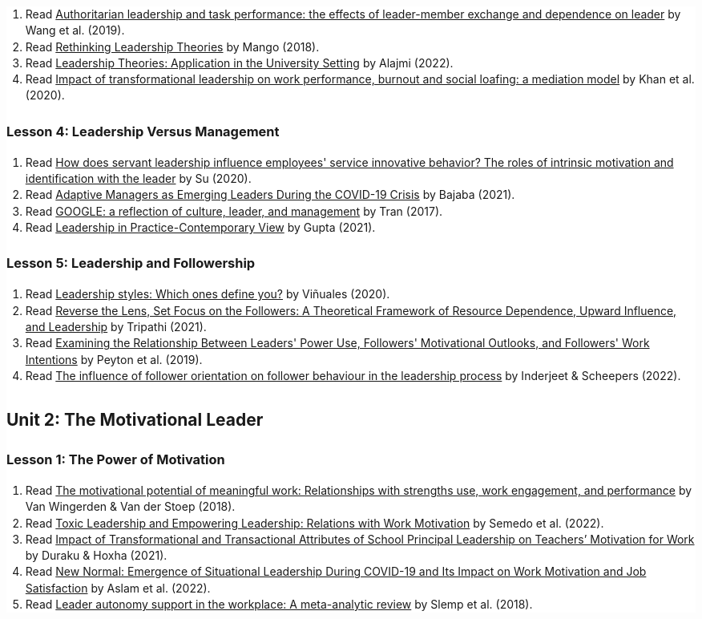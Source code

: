 1. Read [Authoritarian leadership and task performance: the effects of leader-member exchange and dependence on leader](https://fbr.springeropen.com/articles/10.1186/s11782-019-0066-x) by Wang et al. (2019).
2. Read [Rethinking Leadership Theories](https://www.researchgate.net/publication/323853843_Rethinking_Leadership_Theories) by Mango (2018).
3. Read [Leadership Theories: Application in the University Setting](https://techniumscience.com/index.php/socialsciences/article/view/6184) by Alajmi (2022).
4. Read [Impact of transformational leadership on work performance, burnout and social loafing: a mediation model](https://fbj.springeropen.com/articles/10.1186/s43093-020-00043-8) by Khan et al. (2020).

### **Lesson 4:** Leadership Versus Management

1. Read [How does servant leadership influence employees' service innovative behavior? The roles of intrinsic motivation and identification with the leader](https://www.emerald.com/insight/content/doi/10.1108/BJM-09-2019-0335/full/html) by Su (2020).
2. Read [Adaptive Managers as Emerging Leaders During the COVID-19 Crisis](https://www.frontiersin.org/articles/10.3389/fpsyg.2021.661628/full) by Bajaba (2021).
3. Read [GOOGLE: a reflection of culture, leader, and management](https://jcsr.springeropen.com/articles/10.1186/s40991-017-0021-0) by Tran (2017).
4. Read [Leadership in Practice-Contemporary View](https://www.abacademies.org/articles/leadership-in-practicecontemporary-view-12727.html) by Gupta (2021).

### **Lesson 5:** Leadership and Followership

1. Read [Leadership styles: Which ones define you?](https://davidvinuales.com/2020/08/11/leadership-styles-which-ones-define-you/) by Viñuales (2020).
2. Read [Reverse the Lens, Set Focus on the Followers: A Theoretical Framework of Resource Dependence, Upward Influence, and Leadership](https://www.frontiersin.org/articles/10.3389/fpsyg.2021.699340/full) by Tripathi (2021).
3. Read [Examining the Relationship Between Leaders' Power Use, Followers' Motivational Outlooks, and Followers' Work Intentions](https://www.frontiersin.org/articles/10.3389/fpsyg.2018.02620/full) by Peyton et al. (2019).
4. Read [The influence of follower orientation on follower behaviour in the leadership process](https://sajhrm.co.za/index.php/sajhrm/article/view/1718/2851) by Inderjeet & Scheepers (2022).

## **Unit 2:** The Motivational Leader

### **Lesson 1:** The Power of Motivation

1. Read [The motivational potential of meaningful work: Relationships with strengths use, work engagement, and performance](https://journals.plos.org/plosone/article?id=10.1371/journal.pone.0197599) by Van Wingerden & Van der Stoep (2018).
2. Read [Toxic Leadership and Empowering Leadership: Relations with Work Motivation](https://www.dovepress.com/toxic-leadership-and-empowering-leadership-relations-with-work-motivat-peer-reviewed-fulltext-article-PRBM) by Semedo et al. (2022).
3. Read [Impact of Transformational and Transactional Attributes of School Principal Leadership on Teachers’ Motivation for Work](https://www.frontiersin.org/articles/10.3389/feduc.2021.659919/full) by Duraku & Hoxha (2021).
4. Read [New Normal: Emergence of Situational Leadership During COVID-19 and Its Impact on Work Motivation and Job Satisfaction](https://www.frontiersin.org/articles/10.3389/fpsyg.2022.919941/full) by Aslam et al. (2022).
5. Read [Leader autonomy support in the workplace: A meta-analytic review](https://link.springer.com/article/10.1007/s11031-018-9698-y) by Slemp et al. (2018).
